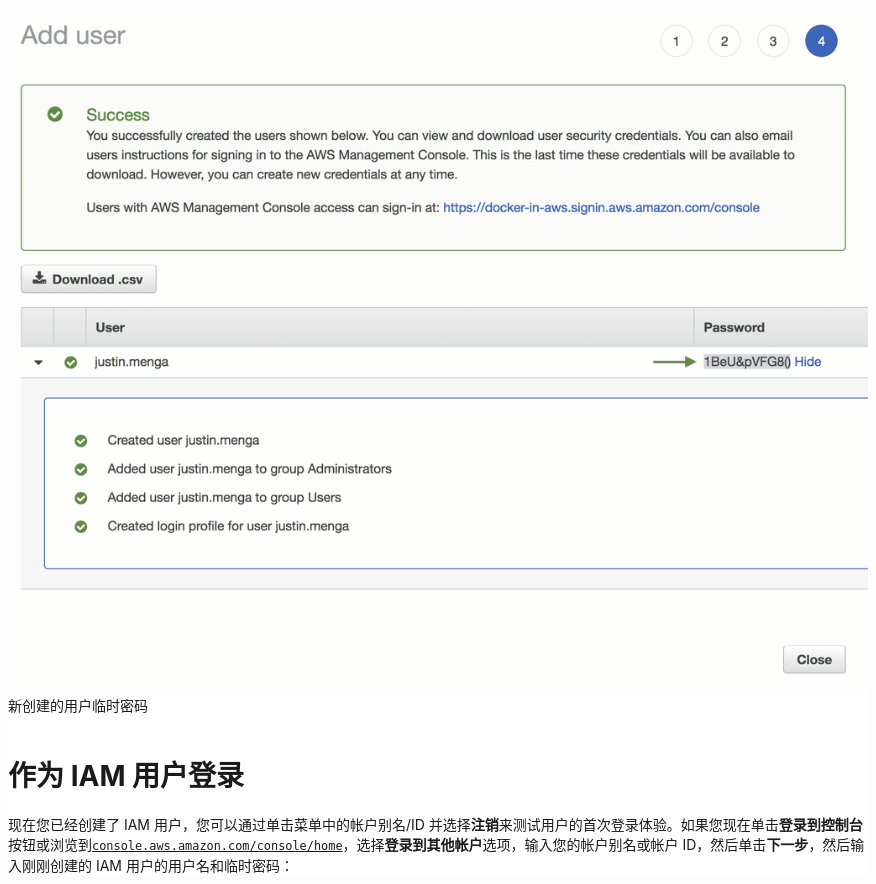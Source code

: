 ![](img/8b50427a-f35e-4772-a692-8e0664aebdf8.png)新创建的用户临时密码

# 作为 IAM 用户登录

现在您已经创建了 IAM 用户，您可以通过单击菜单中的帐户别名/ID 并选择**注销**来测试用户的首次登录体验。如果您现在单击**登录到控制台**按钮或浏览到[`console.aws.amazon.com/console/home`](https://console.aws.amazon.com/console/home)，选择**登录到其他帐户**选项，输入您的帐户别名或帐户 ID，然后单击**下一步**，然后输入刚刚创建的 IAM 用户的用户名和临时密码：
